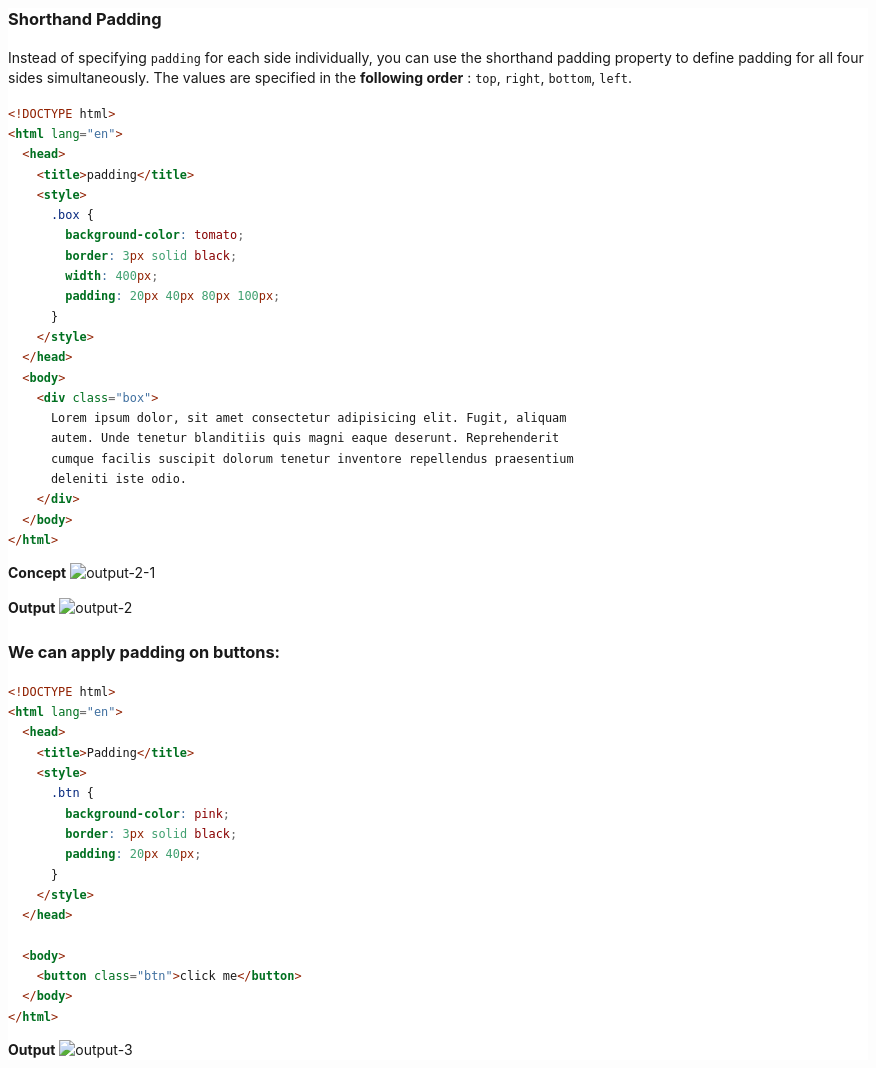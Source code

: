 ### Shorthand Padding

Instead of specifying `padding` for each side individually, you can use the shorthand padding property to define padding for all four sides simultaneously. The values are specified in the **following order** : `top`, `right`, `bottom`, `left`.

```html showLineNumbers=true
<!DOCTYPE html>
<html lang="en">
  <head>
    <title>padding</title>
    <style>
      .box {
        background-color: tomato;
        border: 3px solid black;
        width: 400px;
        padding: 20px 40px 80px 100px;
      }
    </style>
  </head>
  <body>
    <div class="box">
      Lorem ipsum dolor, sit amet consectetur adipisicing elit. Fugit, aliquam
      autem. Unde tenetur blanditiis quis magni eaque deserunt. Reprehenderit
      cumque facilis suscipit dolorum tenetur inventore repellendus praesentium
      deleniti iste odio.
    </div>
  </body>
</html>
```

**Concept**
<img src="/css/04/output-2-1.png" alt="output-2-1" width="600px"/>

**Output**
<img src="/css/04/output-2.png" alt="output-2" width="600px"/>

### We can apply padding on buttons:

```html showLineNumbers=true
<!DOCTYPE html>
<html lang="en">
  <head>
    <title>Padding</title>
    <style>
      .btn {
        background-color: pink;
        border: 3px solid black;
        padding: 20px 40px;
      }
    </style>
  </head>

  <body>
    <button class="btn">click me</button>
  </body>
</html>
```

**Output**
<img src="/css/04/output-3.png" alt="output-3" width="600px"/>
